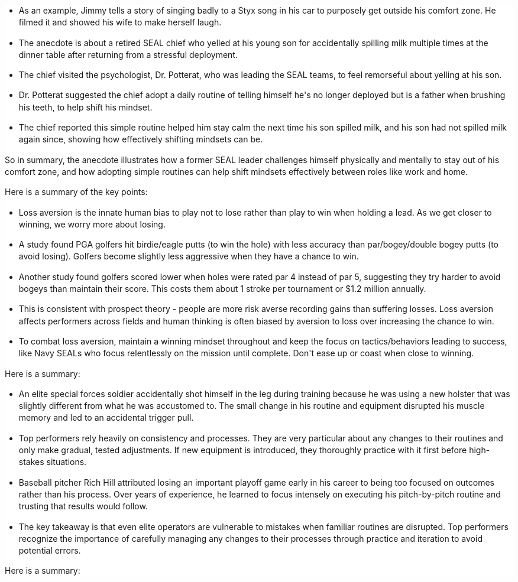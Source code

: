 - As an example, Jimmy tells a story of singing badly to a Styx song in his car to purposely get outside his comfort zone. He filmed it and showed his wife to make herself laugh. 

- The anecdote is about a retired SEAL chief who yelled at his young son for accidentally spilling milk multiple times at the dinner table after returning from a stressful deployment. 

- The chief visited the psychologist, Dr. Potterat, who was leading the SEAL teams, to feel remorseful about yelling at his son. 

- Dr. Potterat suggested the chief adopt a daily routine of telling himself he's no longer deployed but is a father when brushing his teeth, to help shift his mindset. 

- The chief reported this simple routine helped him stay calm the next time his son spilled milk, and his son had not spilled milk again since, showing how effectively shifting mindsets can be.

So in summary, the anecdote illustrates how a former SEAL leader challenges himself physically and mentally to stay out of his comfort zone, and how adopting simple routines can help shift mindsets effectively between roles like work and home.

 Here is a summary of the key points:

- Loss aversion is the innate human bias to play not to lose rather than play to win when holding a lead. As we get closer to winning, we worry more about losing. 

- A study found PGA golfers hit birdie/eagle putts (to win the hole) with less accuracy than par/bogey/double bogey putts (to avoid losing). Golfers become slightly less aggressive when they have a chance to win.

- Another study found golfers scored lower when holes were rated par 4 instead of par 5, suggesting they try harder to avoid bogeys than maintain their score. This costs them about 1 stroke per tournament or $1.2 million annually. 

- This is consistent with prospect theory - people are more risk averse recording gains than suffering losses. Loss aversion affects performers across fields and human thinking is often biased by aversion to loss over increasing the chance to win.

- To combat loss aversion, maintain a winning mindset throughout and keep the focus on tactics/behaviors leading to success, like Navy SEALs who focus relentlessly on the mission until complete. Don't ease up or coast when close to winning.

 Here is a summary:

- An elite special forces soldier accidentally shot himself in the leg during training because he was using a new holster that was slightly different from what he was accustomed to. The small change in his routine and equipment disrupted his muscle memory and led to an accidental trigger pull. 

- Top performers rely heavily on consistency and processes. They are very particular about any changes to their routines and only make gradual, tested adjustments. If new equipment is introduced, they thoroughly practice with it first before high-stakes situations. 

- Baseball pitcher Rich Hill attributed losing an important playoff game early in his career to being too focused on outcomes rather than his process. Over years of experience, he learned to focus intensely on executing his pitch-by-pitch routine and trusting that results would follow. 

- The key takeaway is that even elite operators are vulnerable to mistakes when familiar routines are disrupted. Top performers recognize the importance of carefully managing any changes to their processes through practice and iteration to avoid potential errors.

 Here is a summary:
